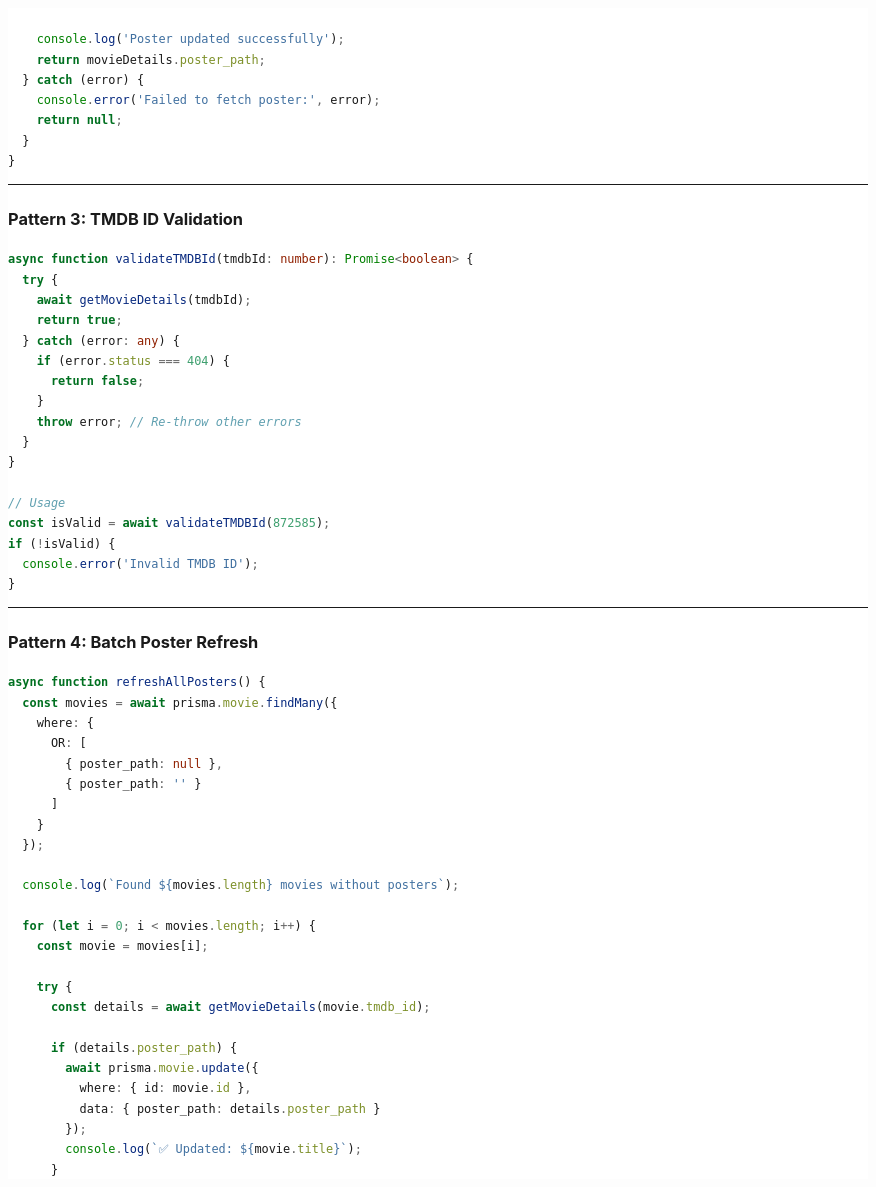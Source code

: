 ```typescript

    console.log('Poster updated successfully');
    return movieDetails.poster_path;
  } catch (error) {
    console.error('Failed to fetch poster:', error);
    return null;
  }
}
```

---

### Pattern 3: TMDB ID Validation

```typescript
async function validateTMDBId(tmdbId: number): Promise<boolean> {
  try {
    await getMovieDetails(tmdbId);
    return true;
  } catch (error: any) {
    if (error.status === 404) {
      return false;
    }
    throw error; // Re-throw other errors
  }
}

// Usage
const isValid = await validateTMDBId(872585);
if (!isValid) {
  console.error('Invalid TMDB ID');
}
```

---

### Pattern 4: Batch Poster Refresh

```typescript
async function refreshAllPosters() {
  const movies = await prisma.movie.findMany({
    where: {
      OR: [
        { poster_path: null },
        { poster_path: '' }
      ]
    }
  });

  console.log(`Found ${movies.length} movies without posters`);

  for (let i = 0; i < movies.length; i++) {
    const movie = movies[i];

    try {
      const details = await getMovieDetails(movie.tmdb_id);

      if (details.poster_path) {
        await prisma.movie.update({
          where: { id: movie.id },
          data: { poster_path: details.poster_path }
        });
        console.log(`✅ Updated: ${movie.title}`);
      }
```